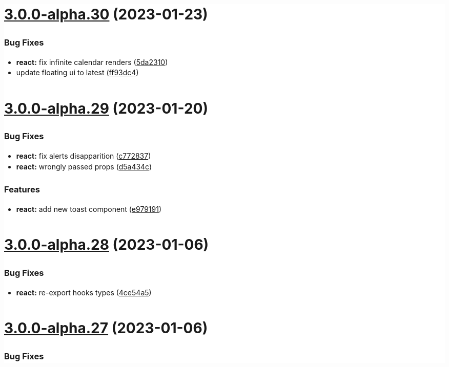 # [3.0.0-alpha.30](https://github.com/p3ol/junipero/compare/v3.0.0-alpha.29...v3.0.0-alpha.30) (2023-01-23)


### Bug Fixes

* **react:** fix infinite calendar renders ([5da2310](https://github.com/p3ol/junipero/commit/5da2310b551f85a6da99442a64c92f543c30b253))
* update floating ui to latest ([ff93dc4](https://github.com/p3ol/junipero/commit/ff93dc4b5d4234e10f3b259904827091c5530757))





# [3.0.0-alpha.29](https://github.com/p3ol/junipero/compare/v3.0.0-alpha.28...v3.0.0-alpha.29) (2023-01-20)


### Bug Fixes

* **react:** fix alerts disapparition ([c772837](https://github.com/p3ol/junipero/commit/c77283703dab68398d5c4dc3696add5edcfb81d4))
* **react:** wrongly passed props ([d5a434c](https://github.com/p3ol/junipero/commit/d5a434c88cb3c3511dfa93cb1aeb486f0043f468))


### Features

* **react:** add new toast component ([e979191](https://github.com/p3ol/junipero/commit/e97919146206e92fc5729f4ac099e40d34951407))





# [3.0.0-alpha.28](https://github.com/p3ol/junipero/compare/v3.0.0-alpha.27...v3.0.0-alpha.28) (2023-01-06)


### Bug Fixes

* **react:** re-export hooks types ([4ce54a5](https://github.com/p3ol/junipero/commit/4ce54a5f66561ca00401087a79c51c6f38bfccfb))





# [3.0.0-alpha.27](https://github.com/p3ol/junipero/compare/v3.0.0-alpha.26...v3.0.0-alpha.27) (2023-01-06)


### Bug Fixes
